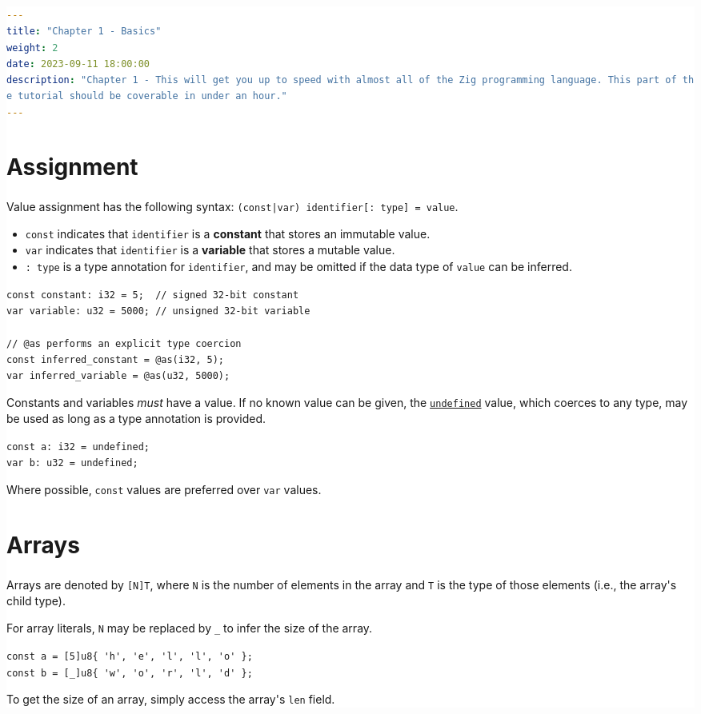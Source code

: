 ```yaml
---
title: "Chapter 1 - Basics"
weight: 2
date: 2023-09-11 18:00:00
description: "Chapter 1 - This will get you up to speed with almost all of the Zig programming language. This part of the tutorial should be coverable in under an hour."
---
```


# Assignment

Value assignment has the following syntax: `(const|var) identifier[: type] = value`.

* `const` indicates that `identifier` is a **constant** that stores an immutable value.
* `var` indicates that `identifier` is a **variable** that stores a mutable value.
* `: type` is a type annotation for `identifier`, and may be omitted if the data type of `value` can be inferred.


```zig
const constant: i32 = 5;  // signed 32-bit constant
var variable: u32 = 5000; // unsigned 32-bit variable

// @as performs an explicit type coercion
const inferred_constant = @as(i32, 5);
var inferred_variable = @as(u32, 5000);
```

Constants and variables *must* have a value. If no known value can be given, the [`undefined`](https://ziglang.org/documentation/master/#undefined) value, which coerces to any type, may be used as long as a type annotation is provided.


```zig
const a: i32 = undefined;
var b: u32 = undefined;
```

Where possible, `const` values are preferred over `var` values.

# Arrays

Arrays are denoted by `[N]T`, where `N` is the number of elements in the array and `T` is the type of those elements (i.e., the array's child type).

For array literals, `N` may be replaced by `_` to infer the size of the array.


```zig
const a = [5]u8{ 'h', 'e', 'l', 'l', 'o' };
const b = [_]u8{ 'w', 'o', 'r', 'l', 'd' };
```

To get the size of an array, simply access the array's `len` field.
